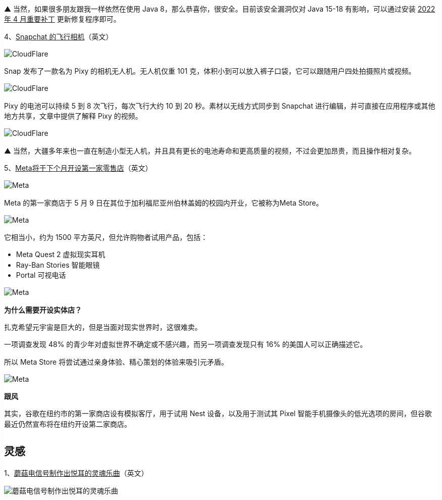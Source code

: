 ▲ 当然，如果很多朋友跟我一样依然在使用 Java 8，那么恭喜你，很安全。目前该安全漏洞仅对 Java 15-18 有影响，可以通过安装 [2022 年 4 月重要补丁](https://www.oracle.com/security-alerts/cpuapr2022.html) 更新修复程序即可。

4、[Snapchat 的飞行相机](https://www.theverge.com/2022/4/28/23043011/snapchat-pixy-drone-hands-on?scrolla=5eb6d68b7fedc32c19ef33b4)（英文）

![CloudFlare](https://weekly.panshenlian.com/_media/images/2022/issue-5/keji-008.jpg)

Snap 发布了一款名为 Pixy 的相机无人机。无人机仅重 101 克，体积小到可以放入裤子口袋，它可以跟随用户四处拍摄照片或视频。

![CloudFlare](https://weekly.panshenlian.com/_media/images/2022/issue-5/keji-009.jpg)

Pixy 的电池可以持续 5 到 8 次飞行，每次飞行大约 10 到 20 秒。素材以无线方式同步到 Snapchat 进行编辑，并可直接在应用程序或其他地方共享，文章中提供了解释 Pixy 的视频。

![CloudFlare](https://weekly.panshenlian.com/_media/images/2022/issue-5/keji-010.jpg)

▲ 当然，大疆多年来也一直在制造小型无人机，并且具有更长的电池寿命和更高质量的视频，不过会更加昂贵，而且操作相对复杂。

5、[Meta将于下个月开设第一家零售店](https://www.theverge.com/2022/4/25/23037875/meta-retail-store-burlingame-ray-ban-stories-portal-quest-hours-location)（英文）

![Meta](https://weekly.panshenlian.com/_media/images/2022/issue-5/keji-013.jpg)

Meta 的第一家商店于 5 月 9 日在其位于加利福尼亚州伯林盖姆的校园内开业，它被称为Meta Store。

![Meta](https://weekly.panshenlian.com/_media/images/2022/issue-5/keji-011.jpg)

它相当小，约为 1500 平方英尺，但允许购物者试用产品，包括：

- Meta Quest 2 虚拟现实耳机
- Ray-Ban Stories 智能眼镜
- Portal 可视电话

![Meta](https://weekly.panshenlian.com/_media/images/2022/issue-5/keji-012.jpg)

**为什么需要开设实体店？**

扎克希望元宇宙是巨大的，但是当面对现实世界时，这很难卖。

一项调查发现 48% 的青少年对虚拟世界不确定或不感兴趣，而另一项调查发现只有 16% 的美国人可以正确描述它。

所以 Meta Store 将尝试通过亲身体验、精心策划的体验来吸引元矛盾。

![Meta](https://weekly.panshenlian.com/_media/images/2022/issue-5/keji-014.jpg)

**跟风**

其实，谷歌在纽约市的第一家商店设有模拟客厅，用于试用 Nest 设备，以及用于测试其 Pixel 智能手机摄像头的低光选项的房间，但谷歌最近仍然宣布将在纽约开设第二家商店。

## 灵感

1、[蘑菇电信号制作出悦耳的灵魂乐曲](https://edm.com/gear-tech/artist-plugs-mushrooms-into-synthesizer-to-make-electronic-music)（英文）

![蘑菇电信号制作出悦耳的灵魂乐曲](https://weekly.panshenlian.com/_media/images/2022/issue-5/linggan-001.jpg)
